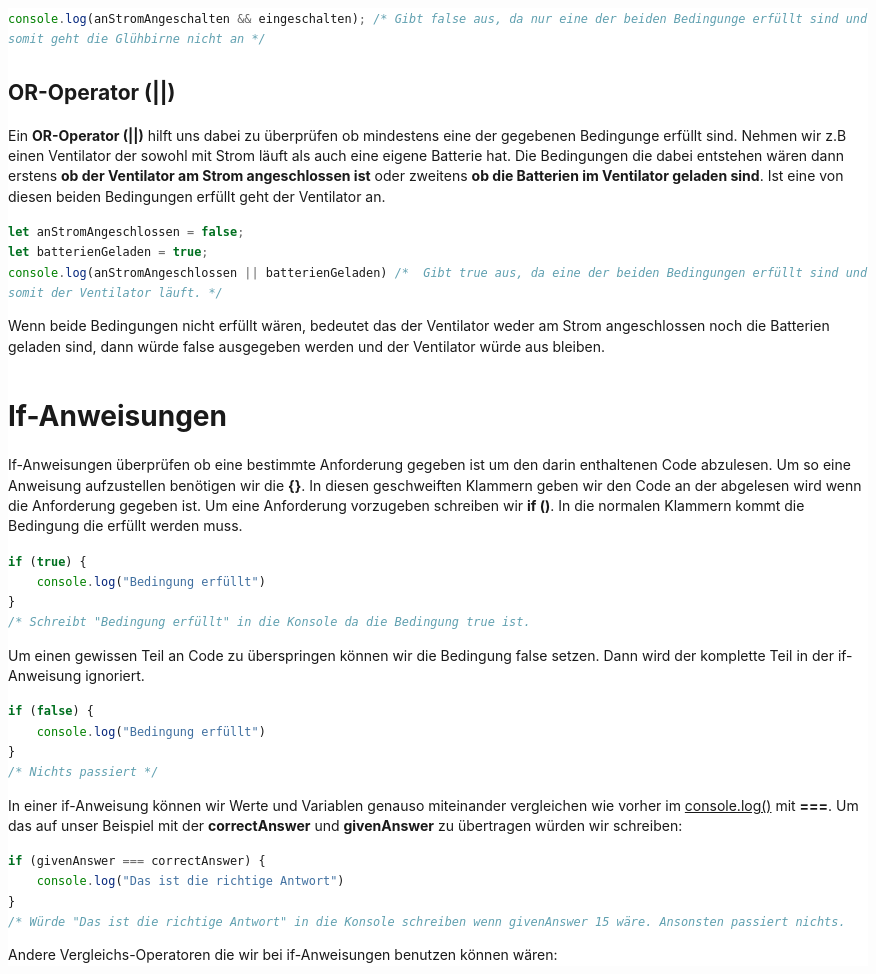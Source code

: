 ```js
console.log(anStromAngeschalten && eingeschalten); /* Gibt false aus, da nur eine der beiden Bedingunge erfüllt sind und somit geht die Glühbirne nicht an */
```
## OR-Operator (||)
Ein **OR-Operator (||)** hilft uns dabei zu überprüfen ob mindestens eine der gegebenen Bedingunge erfüllt sind. Nehmen wir z.B einen Ventilator der sowohl mit Strom läuft als auch eine eigene Batterie hat. Die Bedingungen die dabei entstehen wären dann erstens **ob der Ventilator am Strom angeschlossen ist** oder zweitens **ob die Batterien im Ventilator geladen sind**. Ist eine von diesen beiden Bedingungen erfüllt geht der Ventilator an.
```js
let anStromAngeschlossen = false;
let batterienGeladen = true;
console.log(anStromAngeschlossen || batterienGeladen) /*  Gibt true aus, da eine der beiden Bedingungen erfüllt sind und somit der Ventilator läuft. */
```
Wenn beide Bedingungen nicht erfüllt wären, bedeutet das der Ventilator weder am Strom angeschlossen noch die Batterien geladen sind, dann würde false ausgegeben werden und der Ventilator würde aus bleiben.

# If-Anweisungen
If-Anweisungen überprüfen ob eine bestimmte Anforderung gegeben ist um den darin enthaltenen Code abzulesen. Um so eine Anweisung aufzustellen benötigen wir die **{}**. In diesen geschweiften Klammern geben wir den Code an der abgelesen wird wenn die Anforderung gegeben ist. Um eine Anforderung vorzugeben schreiben wir **if ()**. In die normalen Klammern kommt die Bedingung die erfüllt werden muss.
```js
if (true) {
    console.log("Bedingung erfüllt")
}
/* Schreibt "Bedingung erfüllt" in die Konsole da die Bedingung true ist.
```
Um einen gewissen Teil an Code zu überspringen können wir die Bedingung false setzen. Dann wird der komplette Teil in der if-Anweisung ignoriert.
```js
if (false) {
    console.log("Bedingung erfüllt")
}
/* Nichts passiert */
```
In einer if-Anweisung können wir Werte und Variablen genauso miteinander vergleichen wie vorher im <a href="#answer">console.log()</a> mit **===**.
Um das auf unser Beispiel mit der **correctAnswer** und **givenAnswer** zu übertragen würden wir schreiben:
```js
if (givenAnswer === correctAnswer) {
    console.log("Das ist die richtige Antwort")
}
/* Würde "Das ist die richtige Antwort" in die Konsole schreiben wenn givenAnswer 15 wäre. Ansonsten passiert nichts.
```
<p id="vergleichsoperatoren">Andere Vergleichs-Operatoren die wir bei if-Anweisungen benutzen können wären:</p>
